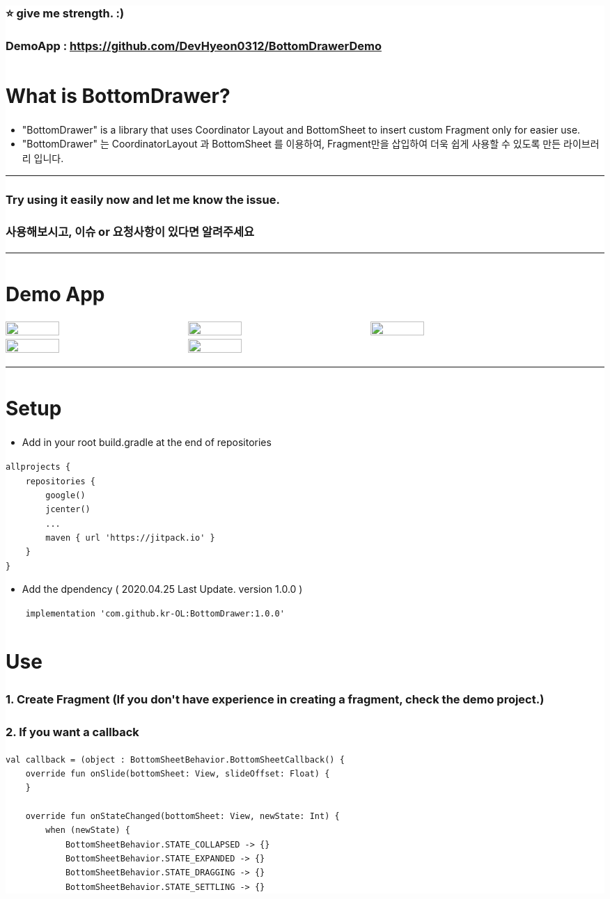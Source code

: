 ### ⭐️ give me strength. :)
### DemoApp : https://github.com/DevHyeon0312/BottomDrawerDemo

# What is BottomDrawer?
- "BottomDrawer" is a library that uses Coordinator Layout and BottomSheet to insert custom Fragment only for easier use.
- "BottomDrawer" 는 CoordinatorLayout 과 BottomSheet 를 이용하여, Fragment만을 삽입하여 더욱 쉽게 사용할 수 있도록 만든 라이브러리 입니다.
---

### Try using it easily now and let me know the issue.
### 사용해보시고, 이슈 or 요청사항이 있다면 알려주세요


---
# Demo App
<img src= "https://user-images.githubusercontent.com/72678200/115966275-c299b580-a567-11eb-9911-98c33910131a.gif" width="30%" height="30%"> <img src= "https://user-images.githubusercontent.com/72678200/115966278-cd544a80-a567-11eb-9f64-1596b2415dbd.gif" width="30%" height="30%"> <img src= "https://user-images.githubusercontent.com/72678200/115966280-ce857780-a567-11eb-85c1-26ab994a6ca5.gif" width="30%" height="30%">
<img src= "https://user-images.githubusercontent.com/72678200/115966282-cf1e0e00-a567-11eb-9bdc-1010fb4f2b17.gif" width="30%" height="30%"> <img src= "https://user-images.githubusercontent.com/72678200/115966283-cfb6a480-a567-11eb-87f6-288b2ee1613c.gif" width="30%" height="30%">


---
# Setup
- Add in your root build.gradle at the end of repositories
```
allprojects {
    repositories {
        google()
        jcenter()
        ...
        maven { url 'https://jitpack.io' }
    }
}
```

- Add the dpendency ( 2020.04.25 Last Update. version 1.0.0 )
```
    implementation 'com.github.kr-OL:BottomDrawer:1.0.0'
```

# Use

### 1. Create Fragment (If you don't have experience in creating a fragment, check the demo project.)
### 2. If you want a callback
```
val callback = (object : BottomSheetBehavior.BottomSheetCallback() {
    override fun onSlide(bottomSheet: View, slideOffset: Float) {
    }

    override fun onStateChanged(bottomSheet: View, newState: Int) {
        when (newState) {
            BottomSheetBehavior.STATE_COLLAPSED -> {}
            BottomSheetBehavior.STATE_EXPANDED -> {}
            BottomSheetBehavior.STATE_DRAGGING -> {}
            BottomSheetBehavior.STATE_SETTLING -> {}
```